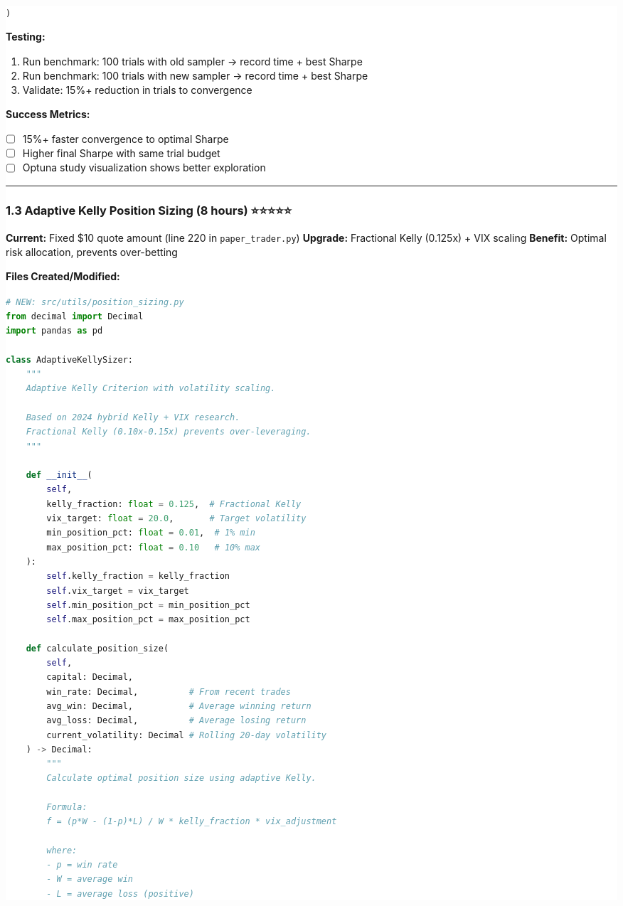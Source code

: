 ```python
)
```

**Testing:**
1. Run benchmark: 100 trials with old sampler → record time + best Sharpe
2. Run benchmark: 100 trials with new sampler → record time + best Sharpe
3. Validate: 15%+ reduction in trials to convergence

**Success Metrics:**
- [ ] 15%+ faster convergence to optimal Sharpe
- [ ] Higher final Sharpe with same trial budget
- [ ] Optuna study visualization shows better exploration

---

### 1.3 Adaptive Kelly Position Sizing (8 hours) ⭐⭐⭐⭐⭐

**Current:** Fixed $10 quote amount (line 220 in `paper_trader.py`)
**Upgrade:** Fractional Kelly (0.125x) + VIX scaling
**Benefit:** Optimal risk allocation, prevents over-betting

**Files Created/Modified:**
```python
# NEW: src/utils/position_sizing.py
from decimal import Decimal
import pandas as pd

class AdaptiveKellySizer:
    """
    Adaptive Kelly Criterion with volatility scaling.

    Based on 2024 hybrid Kelly + VIX research.
    Fractional Kelly (0.10x-0.15x) prevents over-leveraging.
    """

    def __init__(
        self,
        kelly_fraction: float = 0.125,  # Fractional Kelly
        vix_target: float = 20.0,       # Target volatility
        min_position_pct: float = 0.01,  # 1% min
        max_position_pct: float = 0.10   # 10% max
    ):
        self.kelly_fraction = kelly_fraction
        self.vix_target = vix_target
        self.min_position_pct = min_position_pct
        self.max_position_pct = max_position_pct

    def calculate_position_size(
        self,
        capital: Decimal,
        win_rate: Decimal,          # From recent trades
        avg_win: Decimal,           # Average winning return
        avg_loss: Decimal,          # Average losing return
        current_volatility: Decimal # Rolling 20-day volatility
    ) -> Decimal:
        """
        Calculate optimal position size using adaptive Kelly.

        Formula:
        f = (p*W - (1-p)*L) / W * kelly_fraction * vix_adjustment

        where:
        - p = win rate
        - W = average win
        - L = average loss (positive)
```